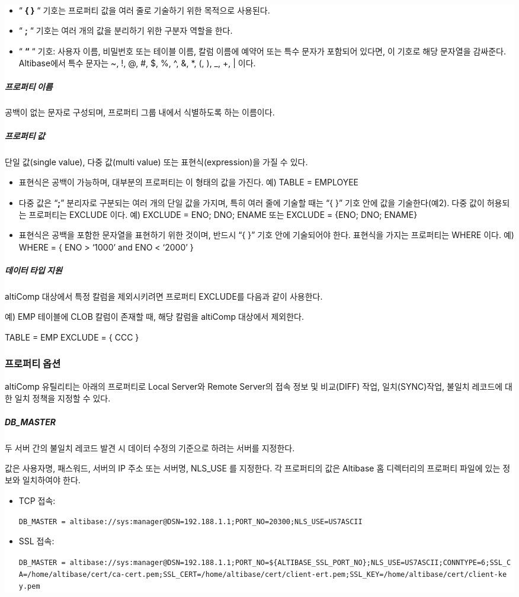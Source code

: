 -   “ **{ }** “ 기호는 프로퍼티 값을 여러 줄로 기술하기 위한 목적으로 사용된다.

-   “ **;** “ 기호는 여러 개의 값을 분리하기 위한 구분자 역할을 한다.

-   “ **“** “ 기호: 사용자 이름, 비밀번호 또는 테이블 이름, 칼럼 이름에 예약어 또는 특수 문자가 포함되어 있다면, 이 기호로 해당 문자열을 감싸준다. Altibase에서 특수 문자는 \~, !, \@, \#, \$, %, \^, &, \*, (, ), \_, +, \| 이다.

##### 프로퍼티 이름

공백이 없는 문자로 구성되며, 프로퍼티 그룹 내에서 식별하도록 하는 이름이다.

##### 프로퍼티 값

단일 값(single value), 다중 값(multi value) 또는 표현식(expression)을 가질 수 있다.

-   표현식은 공백이 가능하며, 대부분의 프로퍼티는 이 형태의 값을 가진다.
    예) TABLE = EMPLOYEE

-   다중 값은 “**;**” 분리자로 구분되는 여러 개의 단일 값을 가지며, 특히 여러 줄에 기술할 때는 “{ }” 기호 안에 값을 기술한다(예2). 다중 값이 허용되는 프로퍼티는 EXCLUDE 이다.
    예) EXCLUDE = ENO; DNO; ENAME 또는 EXCLUDE = {ENO; DNO; ENAME}
    
-   표현식은 공백을 포함한 문자열을 표현하기 위한 것이며, 반드시 “{ }” 기호 안에 기술되어야 한다. 표현식을 가지는 프로퍼티는 WHERE 이다.
    예) WHERE = { ENO \> ‘1000’ and ENO \< ‘2000’ }

##### 데이터 타입 지원

altiComp 대상에서 특정 칼럼을 제외시키려면 프로퍼티 EXCLUDE를 다음과 같이 사용한다.

예) EMP 테이블에 CLOB 칼럼이 존재할 때, 해당 칼럼을 altiComp 대상에서 제외한다.

TABLE = EMP
EXCLUDE = { CCC }



### 프로퍼티 옵션

altiComp 유틸리티는 아래의 프로퍼티로 Local Server와 Remote Server의 접속 정보 및 비교(DIFF) 작업, 일치(SYNC)작업, 불일치 레코드에 대한 일치 정책을 지정할 수 있다.

##### DB_MASTER

두 서버 간의 불일치 레코드 발견 시 데이터 수정의 기준으로 하려는 서버를 지정한다.

값은 사용자명, 패스워드, 서버의 IP 주소 또는 서버명, NLS_USE 를 지정한다. 각 프로퍼티의 값은 Altibase 홈 디렉터리의 프로퍼티 파일에 있는 정보와 일치하여야 한다.

- TCP 접속:

  ```
  DB_MASTER = altibase://sys:manager@DSN=192.188.1.1;PORT_NO=20300;NLS_USE=US7ASCII
  ```

-   SSL 접속:

    ```
    DB_MASTER = altibase://sys:manager@DSN=192.188.1.1;PORT_NO=${ALTIBASE_SSL_PORT_NO};NLS_USE=US7ASCII;CONNTYPE=6;SSL_CA=/home/altibase/cert/ca-cert.pem;SSL_CERT=/home/altibase/cert/client-ert.pem;SSL_KEY=/home/altibase/cert/client-key.pem
    ```
